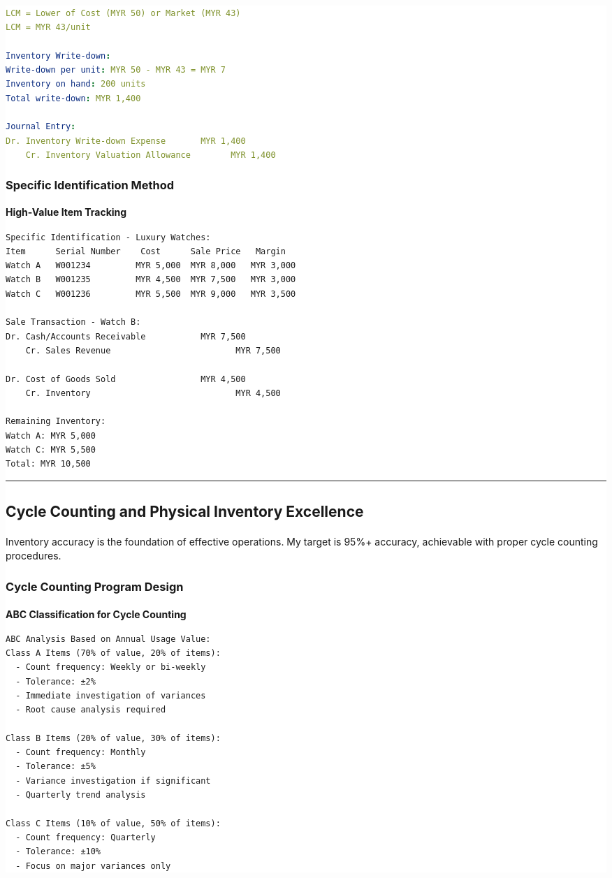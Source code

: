 ```yaml
LCM = Lower of Cost (MYR 50) or Market (MYR 43)
LCM = MYR 43/unit

Inventory Write-down:
Write-down per unit: MYR 50 - MYR 43 = MYR 7
Inventory on hand: 200 units
Total write-down: MYR 1,400

Journal Entry:
Dr. Inventory Write-down Expense       MYR 1,400
    Cr. Inventory Valuation Allowance        MYR 1,400
```

### Specific Identification Method

**High-Value Item Tracking**
```
Specific Identification - Luxury Watches:
Item      Serial Number    Cost      Sale Price   Margin
Watch A   W001234         MYR 5,000  MYR 8,000   MYR 3,000
Watch B   W001235         MYR 4,500  MYR 7,500   MYR 3,000
Watch C   W001236         MYR 5,500  MYR 9,000   MYR 3,500

Sale Transaction - Watch B:
Dr. Cash/Accounts Receivable           MYR 7,500
    Cr. Sales Revenue                         MYR 7,500

Dr. Cost of Goods Sold                 MYR 4,500
    Cr. Inventory                             MYR 4,500

Remaining Inventory:
Watch A: MYR 5,000
Watch C: MYR 5,500
Total: MYR 10,500
```

---

## Cycle Counting and Physical Inventory Excellence

Inventory accuracy is the foundation of effective operations. My target is 95%+ accuracy, achievable with proper cycle counting procedures.

### Cycle Counting Program Design

**ABC Classification for Cycle Counting**
```
ABC Analysis Based on Annual Usage Value:
Class A Items (70% of value, 20% of items):
  - Count frequency: Weekly or bi-weekly
  - Tolerance: ±2%
  - Immediate investigation of variances
  - Root cause analysis required

Class B Items (20% of value, 30% of items):
  - Count frequency: Monthly
  - Tolerance: ±5%
  - Variance investigation if significant
  - Quarterly trend analysis

Class C Items (10% of value, 50% of items):
  - Count frequency: Quarterly
  - Tolerance: ±10%
  - Focus on major variances only
```